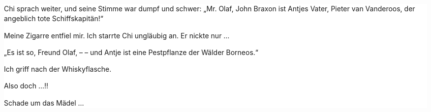 Chi sprach weiter, und seine Stimme war dumpf und schwer: „Mr. Olaf, John
Braxon ist Antjes Vater, Pieter van Vanderoos, der angeblich tote
Schiffskapitän!“

Meine Zigarre entfiel mir. Ich starrte Chi ungläubig an. Er nickte nur …

„Es ist so, Freund Olaf, – – und Antje ist eine Pestpflanze der Wälder
Borneos.“

Ich griff nach der Whiskyflasche.

Also doch …!!

Schade um das Mädel …


